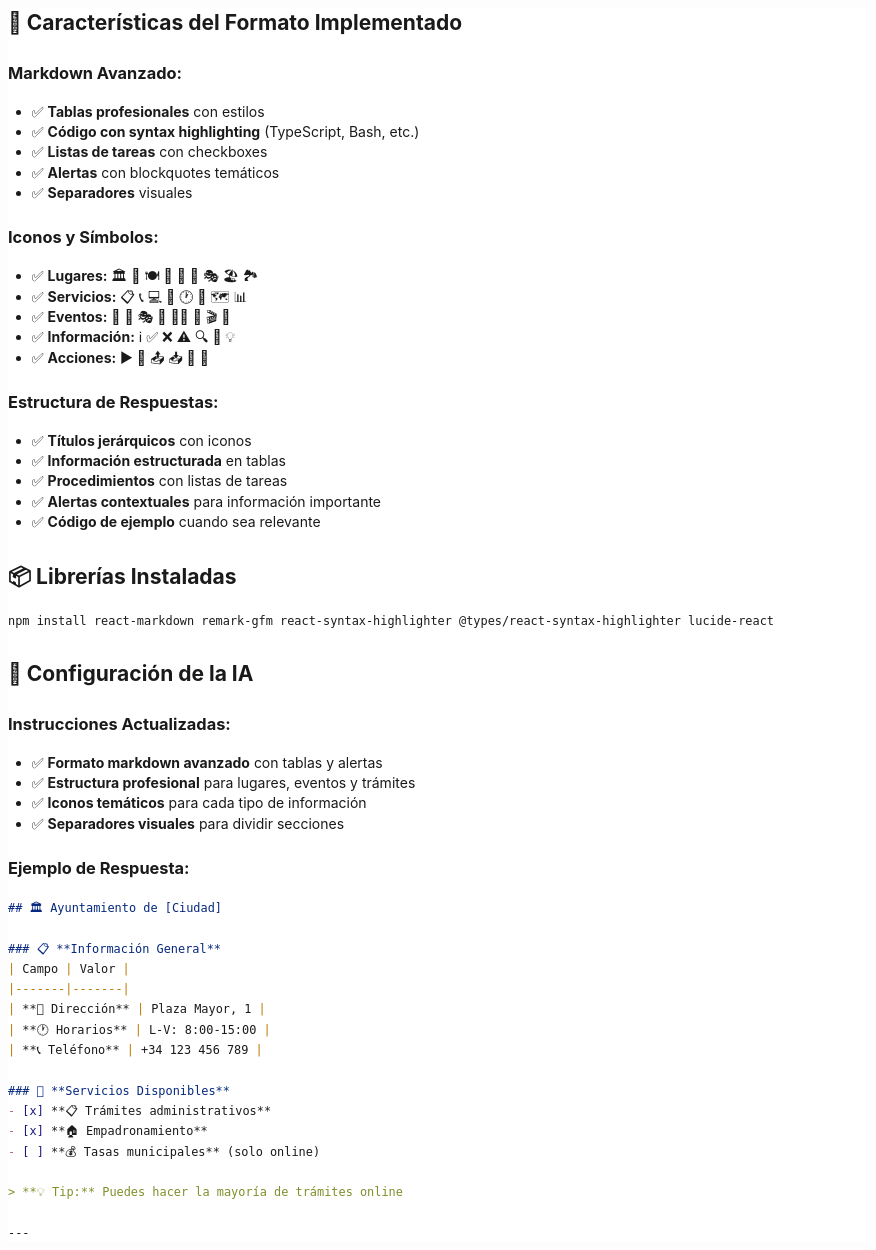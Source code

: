 ## 🎨 **Características del Formato Implementado**

### **Markdown Avanzado:**
- ✅ **Tablas profesionales** con estilos
- ✅ **Código con syntax highlighting** (TypeScript, Bash, etc.)
- ✅ **Listas de tareas** con checkboxes
- ✅ **Alertas** con blockquotes temáticos
- ✅ **Separadores** visuales

### **Iconos y Símbolos:**
- ✅ **Lugares:** 🏛️ 🏪 🍽️ 🏥 🚌 🏨 🎭 🏖️ 🏞️
- ✅ **Servicios:** 📋 📞 💻 🚪 🕐 📍 🗺️ 📊
- ✅ **Eventos:** 🎉 🎪 🎭 🎨 🏃‍♂️ 🎵 🎬 🎪
- ✅ **Información:** ℹ️ ✅ ❌ ⚠️ 🔍 📝 💡
- ✅ **Acciones:** ▶️ 🔄 📤 📥 🎯 🚀

### **Estructura de Respuestas:**
- ✅ **Títulos jerárquicos** con iconos
- ✅ **Información estructurada** en tablas
- ✅ **Procedimientos** con listas de tareas
- ✅ **Alertas contextuales** para información importante
- ✅ **Código de ejemplo** cuando sea relevante

## 📦 **Librerías Instaladas**

```bash
npm install react-markdown remark-gfm react-syntax-highlighter @types/react-syntax-highlighter lucide-react
```

## 🔧 **Configuración de la IA**

### **Instrucciones Actualizadas:**
- ✅ **Formato markdown avanzado** con tablas y alertas
- ✅ **Estructura profesional** para lugares, eventos y trámites
- ✅ **Iconos temáticos** para cada tipo de información
- ✅ **Separadores visuales** para dividir secciones

### **Ejemplo de Respuesta:**
```markdown
## 🏛️ Ayuntamiento de [Ciudad]

### 📋 **Información General**
| Campo | Valor |
|-------|-------|
| **📍 Dirección** | Plaza Mayor, 1 |
| **🕐 Horarios** | L-V: 8:00-15:00 |
| **📞 Teléfono** | +34 123 456 789 |

### 🔹 **Servicios Disponibles**
- [x] **📋 Trámites administrativos**
- [x] **🏠 Empadronamiento**
- [ ] **💰 Tasas municipales** (solo online)

> **💡 Tip:** Puedes hacer la mayoría de trámites online

---
```
